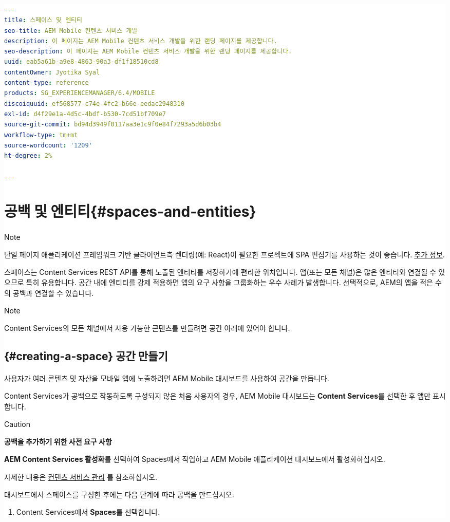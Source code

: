 ```yaml
---
title: 스페이스 및 엔티티
seo-title: AEM Mobile 컨텐츠 서비스 개발
description: 이 페이지는 AEM Mobile 컨텐츠 서비스 개발을 위한 랜딩 페이지를 제공합니다.
seo-description: 이 페이지는 AEM Mobile 컨텐츠 서비스 개발을 위한 랜딩 페이지를 제공합니다.
uuid: eab5a61b-a9e8-4863-90a3-df1f18510cd8
contentOwner: Jyotika Syal
content-type: reference
products: SG_EXPERIENCEMANAGER/6.4/MOBILE
discoiquuid: ef568577-c74e-4fc2-b66e-eedac2948310
exl-id: d4f29e1a-4d5c-4bdf-b530-7cd51bf709e7
source-git-commit: bd94d3949f0117aa3e1c9f0e84f7293a5d6b03b4
workflow-type: tm+mt
source-wordcount: '1209'
ht-degree: 2%

---
```


# 공백 및 엔티티{#spaces-and-entities}

>[!NOTE]
>
>단일 페이지 애플리케이션 프레임워크 기반 클라이언트측 렌더링(예: React)이 필요한 프로젝트에 SPA 편집기를 사용하는 것이 좋습니다. [추가 정보](/help/sites-developing/spa-overview.md).

스페이스는 Content Services REST API를 통해 노출된 엔티티를 저장하기에 편리한 위치입니다. 앱(또는 모든 채널)은 많은 엔티티와 연결될 수 있으므로 특히 유용합니다. 공간 내에 엔티티를 강제 적용하면 앱의 요구 사항을 그룹화하는 우수 사례가 발생합니다. 선택적으로, AEM의 앱을 적은 수의 공백과 연결할 수 있습니다.

>[!NOTE]
>
>Content Services의 모든 채널에서 사용 가능한 콘텐츠를 만들려면 공간 아래에 있어야 합니다.

## {#creating-a-space} 공간 만들기

사용자가 여러 콘텐츠 및 자산을 모바일 앱에 노출하려면 AEM Mobile 대시보드를 사용하여 공간을 만듭니다.

Content Services가 공백으로 작동하도록 구성되지 않은 처음 사용자의 경우, AEM Mobile 대시보드는 **Content Services**&#x200B;를 선택한 후 앱만 표시합니다.

>[!CAUTION]
>
>**공백을 추가하기 위한 사전 요구 사항**
>
>**AEM Content Services 활성화**&#x200B;를 선택하여 Spaces에서 작업하고 AEM Mobile 애플리케이션 대시보드에서 활성화하십시오.
>
>자세한 내용은 [컨텐츠 서비스 관리](/help/mobile/developing-content-services.md) 를 참조하십시오.

대시보드에서 스페이스를 구성한 후에는 다음 단계에 따라 공백을 만드십시오.

1. Content Services에서 **Spaces**&#x200B;를 선택합니다.
